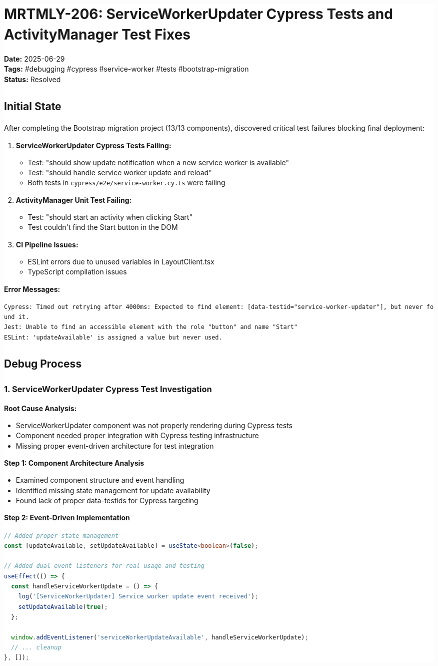 # MRTMLY-206: ServiceWorkerUpdater Cypress Tests and ActivityManager Test Fixes

**Date:** 2025-06-29  
**Tags:** #debugging #cypress #service-worker #tests #bootstrap-migration  
**Status:** Resolved

## Initial State

After completing the Bootstrap migration project (13/13 components), discovered critical test failures blocking final deployment:

1. **ServiceWorkerUpdater Cypress Tests Failing:**
   - Test: "should show update notification when a new service worker is available" 
   - Test: "should handle service worker update and reload"
   - Both tests in `cypress/e2e/service-worker.cy.ts` were failing

2. **ActivityManager Unit Test Failing:**
   - Test: "should start an activity when clicking Start"
   - Test couldn't find the Start button in the DOM

3. **CI Pipeline Issues:**
   - ESLint errors due to unused variables in LayoutClient.tsx
   - TypeScript compilation issues

**Error Messages:**
```
Cypress: Timed out retrying after 4000ms: Expected to find element: [data-testid="service-worker-updater"], but never found it.
Jest: Unable to find an accessible element with the role "button" and name "Start"
ESLint: 'updateAvailable' is assigned a value but never used.
```

## Debug Process

### 1. ServiceWorkerUpdater Cypress Test Investigation

**Root Cause Analysis:**
- ServiceWorkerUpdater component was not properly rendering during Cypress tests
- Component needed proper integration with Cypress testing infrastructure
- Missing proper event-driven architecture for test integration

**Step 1: Component Architecture Analysis**
- Examined component structure and event handling
- Identified missing state management for update availability
- Found lack of proper data-testids for Cypress targeting

**Step 2: Event-Driven Implementation**
```typescript
// Added proper state management
const [updateAvailable, setUpdateAvailable] = useState<boolean>(false);

// Added dual event listeners for real usage and testing
useEffect(() => {
  const handleServiceWorkerUpdate = () => {
    log('[ServiceWorkerUpdater] Service worker update event received');
    setUpdateAvailable(true);
  };

  window.addEventListener('serviceWorkerUpdateAvailable', handleServiceWorkerUpdate);
  // ... cleanup
}, []);
```
